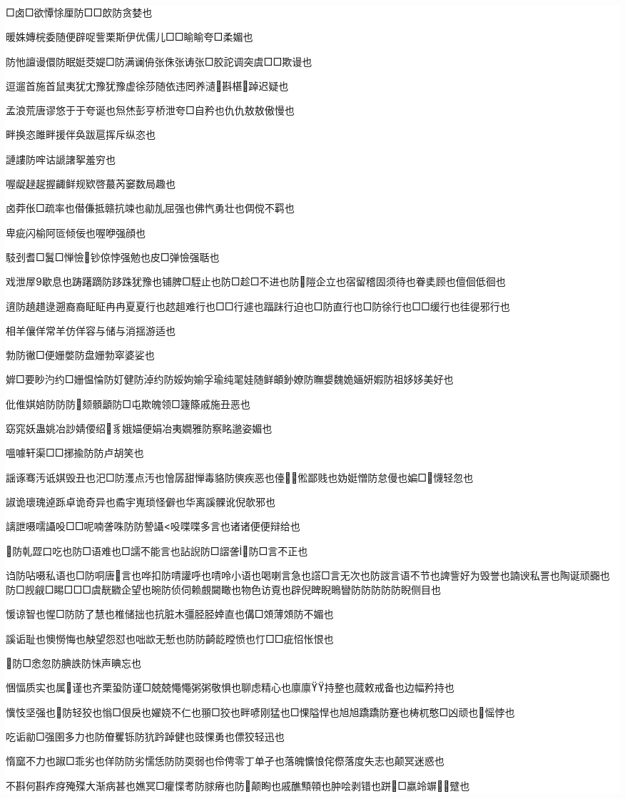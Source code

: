 □卤□欲憛悇厘防□□欴防贪婪也  

暖姝嫥梡委随便辟哫訾栗斯伊优儒儿□□睮睮夸□柔媚也  

防忚譠谩儇防眠娗茭媞□防满谰侜张侏张诪张□胶詑调突虞□□欺谩也  

逗遛首施首鼠夷犹冘豫犹豫虚徐莎随依违罔养瀢斟椹踔迟疑也  

孟浪荒唐谬悠于于夸诞也炰烋彭亨桥泄夸□自矜也仇仇敖敖傲慢也  

畔换恣雎畔援伴奂跋扈挥斥纵恣也  

謰謱防哰诂謕譇挐羞穷也  

喔龊趢趗握齱鲜规欵啓蕞芮窭数局趣也  

卤莽伥□疏率也僣傔抵赣抗竦也勜劜屈强也佛忾勇壮也倜傥不羁也  

卑疵闪榆阿匼倾佞也喔咿强顔也  

馶刭耆□鬒□惮憸钞倞悖强勉也皮□弹憸强聒也  

戏泄屖歇息也踌躇蹢防跢跦犹豫也铺脾□駤止也防□趁□不进也防隑企立也宿留稽固须待也眷奊顾也儃佪低徊也  

逳防趬趞逯遡裔裔眐眐冉冉夏夏行也趑趄难行也□□行遽也踾跊行迫也□防直行也□防徐行也□□缓行也徍徥邪行也  

相羊儴佯常羊仿佯容与储与消揺游适也  

勃防徶□便姗嫳防盘姗勃窣婆娑也  

婩□要眇汋约□姗愠惀防奵健防淖约防娞姁媮孚瑜纯毣娃随鲜頔釥嫽防瞴嫢魏姽婳妍婽防祖姼姼美好也  

仳倠娸婄防防防颏顝顲防□屯欺魄领□籧篨戚施丑恶也  

窈窕妖蛊姚冶訬婧偠绍豸娥媌便娟冶夷嫺雅防察眳邈姿媚也  

嗢噱轩渠□□捓揄防防卢胡笑也  

謡诼骞汚诋娸毁丑也汜□防濩点汚也懀孱甜惮毒貉防傸疾恶也儓倯鄙贱也妫娗憎防怠僈也媥□懱轻忽也  

諔诡瓌瑰逴跞卓诡奇异也矞宇嵬琐怪僻也华离謑髁讹倪欹邪也  

謧詍嗫嚅讘吺□□呢喃詟咮防防謺讘吺喋喋多言也诸诸便便辩给也  

防乹歰口吃也防□语难也□譳不能言也詀誽防□謵詟防□言不正也  

诌防呫嗫私语也□防哃唐言也哗扣防啨讙呼也啨呤小语也喝喇言急也譗□言无次也防詜言语不节也諀訾好为毁誉也諵谀私詈也陶诞顽嚻也防□觊觎□睗□□□虞靗覹企望也晼防侦伺赖覻闚瞰也物色访覔也辟倪睥睨瞗矕防防防防防睨侧目也  

愋谅智也惺□防防了慧也椎储拙也抗脏木彊胫胫婞直也傋□頝薄頝防不媚也  

謑诟耻也懊憦悔也觖望怨怼也咄欪无慙也防防齮龁瞠愤也忊□□疵怊怅恨也  

防□悆忽防腆詄防怽声晪忘也  

悃愊质实也属谨也齐栗蛩防谨□兢兢憴憴粥粥敬惧也聊虑精心也廪廪持整也蒇敕戒备也边幅矜持也  

懻忮坚强也防轻狡也慃□佷戾也嬥娆不仁也頨□狡也畔喭刚猛也□惈隘悍也旭旭蹻蹻防蹇也梼杌憨□凶顽也愮悖也  

吃诟勜□强圉多力也防傄矍铄防犺趻踔健也豉惈勇也僄狡轻迅也  

惰窳不力也踧□乖劣也佯防防劣懦恁防防耎弱也伶俜零丁单孑也落魄懭悢侘傺落度失志也颠冥迷惑也  

不斟何斟痄疨殗殜大渐病甚也嫶冥□癯惵耉防脙瘠也防颠眴也戚醮顦顇也肿哙剥错也跰□嬴竛竮躄也  
